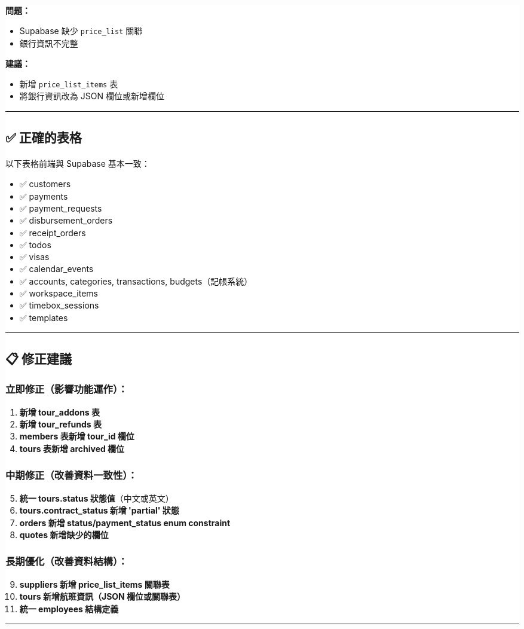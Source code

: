 **問題：**
- Supabase 缺少 `price_list` 關聯
- 銀行資訊不完整

**建議：**
- 新增 `price_list_items` 表
- 將銀行資訊改為 JSON 欄位或新增欄位

---

## ✅ 正確的表格

以下表格前端與 Supabase 基本一致：

- ✅ customers
- ✅ payments
- ✅ payment_requests
- ✅ disbursement_orders
- ✅ receipt_orders
- ✅ todos
- ✅ visas
- ✅ calendar_events
- ✅ accounts, categories, transactions, budgets（記帳系統）
- ✅ workspace_items
- ✅ timebox_sessions
- ✅ templates

---

## 📋 修正建議

### 立即修正（影響功能運作）：

1. **新增 tour_addons 表**
2. **新增 tour_refunds 表**
3. **members 表新增 tour_id 欄位**
4. **tours 表新增 archived 欄位**

### 中期修正（改善資料一致性）：

5. **統一 tours.status 狀態值**（中文或英文）
6. **tours.contract_status 新增 'partial' 狀態**
7. **orders 新增 status/payment_status enum constraint**
8. **quotes 新增缺少的欄位**

### 長期優化（改善資料結構）：

9. **suppliers 新增 price_list_items 關聯表**
10. **tours 新增航班資訊（JSON 欄位或關聯表）**
11. **統一 employees 結構定義**

---

